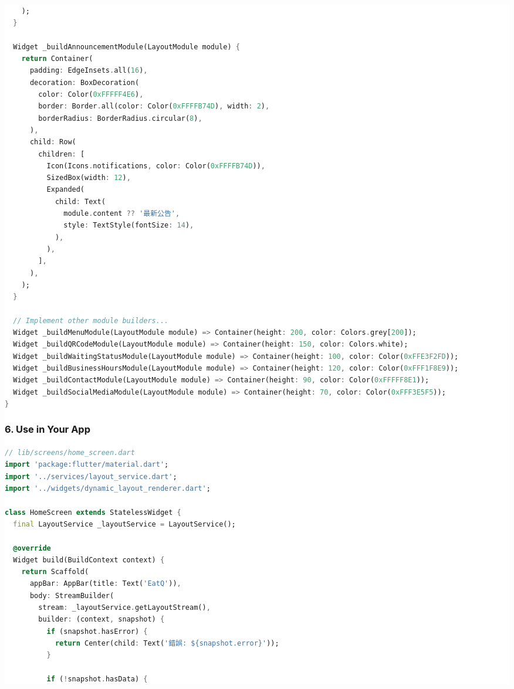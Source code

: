 ```dart
    );
  }

  Widget _buildAnnouncementModule(LayoutModule module) {
    return Container(
      padding: EdgeInsets.all(16),
      decoration: BoxDecoration(
        color: Color(0xFFFFF4E6),
        border: Border.all(color: Color(0xFFFFB74D), width: 2),
        borderRadius: BorderRadius.circular(8),
      ),
      child: Row(
        children: [
          Icon(Icons.notifications, color: Color(0xFFFFB74D)),
          SizedBox(width: 12),
          Expanded(
            child: Text(
              module.content ?? '最新公告',
              style: TextStyle(fontSize: 14),
            ),
          ),
        ],
      ),
    );
  }

  // Implement other module builders...
  Widget _buildMenuModule(LayoutModule module) => Container(height: 200, color: Colors.grey[200]);
  Widget _buildQRCodeModule(LayoutModule module) => Container(height: 150, color: Colors.white);
  Widget _buildWaitingStatusModule(LayoutModule module) => Container(height: 100, color: Color(0xFFE3F2FD));
  Widget _buildBusinessHoursModule(LayoutModule module) => Container(height: 120, color: Color(0xFFF1F8E9));
  Widget _buildContactModule(LayoutModule module) => Container(height: 90, color: Color(0xFFFFF8E1));
  Widget _buildSocialMediaModule(LayoutModule module) => Container(height: 70, color: Color(0xFFF3E5F5));
}
```

### 6. Use in Your App

```dart
// lib/screens/home_screen.dart
import 'package:flutter/material.dart';
import '../services/layout_service.dart';
import '../widgets/dynamic_layout_renderer.dart';

class HomeScreen extends StatelessWidget {
  final LayoutService _layoutService = LayoutService();

  @override
  Widget build(BuildContext context) {
    return Scaffold(
      appBar: AppBar(title: Text('EatQ')),
      body: StreamBuilder(
        stream: _layoutService.getLayoutStream(),
        builder: (context, snapshot) {
          if (snapshot.hasError) {
            return Center(child: Text('錯誤: ${snapshot.error}'));
          }

          if (!snapshot.hasData) {
```